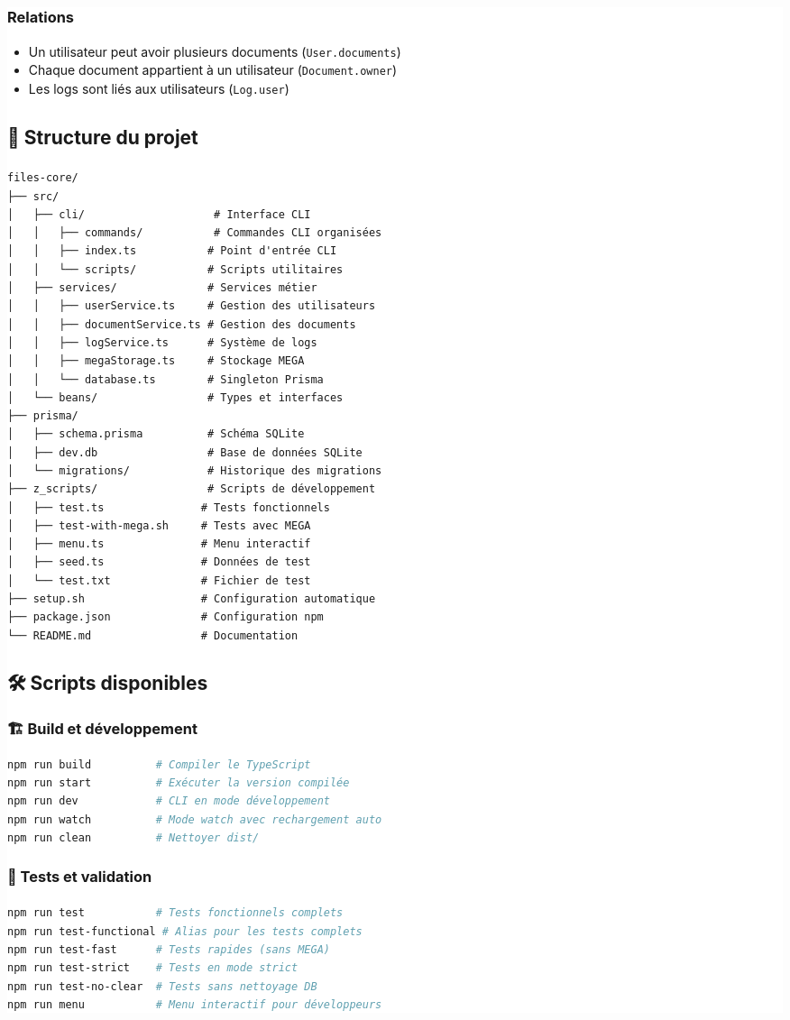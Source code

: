 ### Relations
- Un utilisateur peut avoir plusieurs documents (`User.documents`)
- Chaque document appartient à un utilisateur (`Document.owner`)
- Les logs sont liés aux utilisateurs (`Log.user`)

## 📂 Structure du projet

```
files-core/
├── src/
│   ├── cli/                    # Interface CLI
│   │   ├── commands/           # Commandes CLI organisées
│   │   ├── index.ts           # Point d'entrée CLI
│   │   └── scripts/           # Scripts utilitaires
│   ├── services/              # Services métier
│   │   ├── userService.ts     # Gestion des utilisateurs
│   │   ├── documentService.ts # Gestion des documents
│   │   ├── logService.ts      # Système de logs
│   │   ├── megaStorage.ts     # Stockage MEGA
│   │   └── database.ts        # Singleton Prisma
│   └── beans/                 # Types et interfaces
├── prisma/
│   ├── schema.prisma          # Schéma SQLite
│   ├── dev.db                 # Base de données SQLite
│   └── migrations/            # Historique des migrations
├── z_scripts/                 # Scripts de développement
│   ├── test.ts               # Tests fonctionnels
│   ├── test-with-mega.sh     # Tests avec MEGA
│   ├── menu.ts               # Menu interactif
│   ├── seed.ts               # Données de test
│   └── test.txt              # Fichier de test
├── setup.sh                  # Configuration automatique
├── package.json              # Configuration npm
└── README.md                 # Documentation
```

## 🛠️ Scripts disponibles

### 🏗️ Build et développement
```bash
npm run build          # Compiler le TypeScript
npm run start          # Exécuter la version compilée
npm run dev            # CLI en mode développement
npm run watch          # Mode watch avec rechargement auto
npm run clean          # Nettoyer dist/
```

### 🧪 Tests et validation
```bash
npm run test           # Tests fonctionnels complets
npm run test-functional # Alias pour les tests complets
npm run test-fast      # Tests rapides (sans MEGA)
npm run test-strict    # Tests en mode strict
npm run test-no-clear  # Tests sans nettoyage DB
npm run menu           # Menu interactif pour développeurs
```
